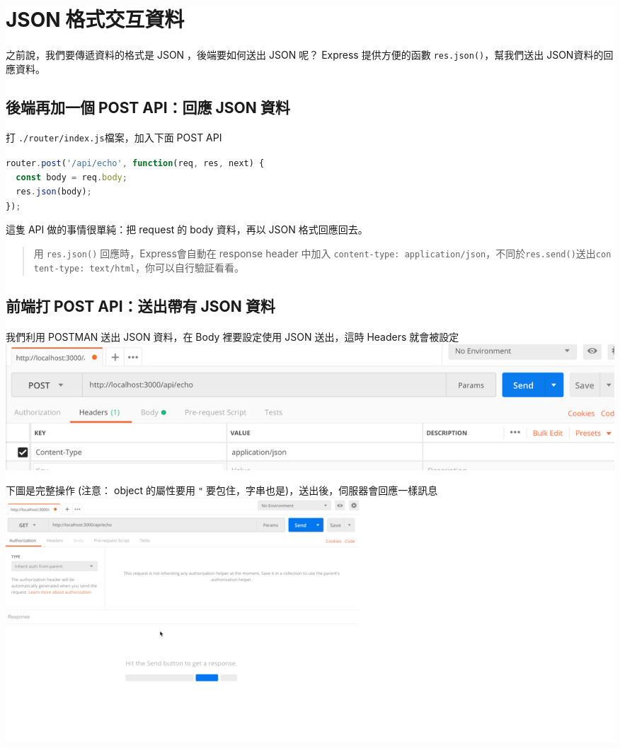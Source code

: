 # JSON 格式交互資料
之前說，我們要傳遞資料的格式是 JSON ，後端要如何送出 JSON 呢？ Express 提供方便的函數 `res.json()`，幫我們送出 JSON資料的回應資料。

## 後端再加一個 POST API：回應 JSON 資料
打 `./router/index.js`檔案，加入下面 POST API
``` javascript
router.post('/api/echo', function(req, res, next) {
  const body = req.body;
  res.json(body);
});
```

這隻 API 做的事情很單純：把 request 的 body 資料，再以 JSON 格式回應回去。

> 用 `res.json()` 回應時，Express會自動在 response header 中加入 `content-type: application/json`，不同於`res.send()`送出`content-type: text/html`，你可以自行驗証看看。

## 前端打 POST API：送出帶有 JSON 資料
我們利用 POSTMAN 送出 JSON 資料，在 Body 裡要設定使用 JSON 送出，這時 Headers 就會被設定
![Screen Shot 2018-10-09 at 7.24.49 PM.png](resources/DA174CD403705EA2AF7BB75DDAAC91D0.png)

下圖是完整操作 (注意： object 的屬性要用 `"` 要包住，字串也是)，送出後，伺服器會回應一樣訊息
![Screen Recording 2018-10-09 at 7.21.05 PM 2.gif](resources/251B7B67F7ADC9AAEA8EC4A49E463FE9.gif)
